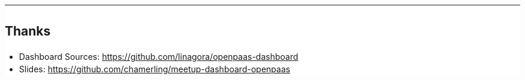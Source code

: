 
 <iframe width="853" height="480" src="https://www.youtube.com/embed/CGLM8EXXALE" frameborder="0" allow="accelerometer; autoplay; encrypted-media; gyroscope; picture-in-picture" allowfullscreen></iframe>

---

## Thanks

- Dashboard Sources: https://github.com/linagora/openpaas-dashboard
- Slides: https://github.com/chamerling/meetup-dashboard-openpaas